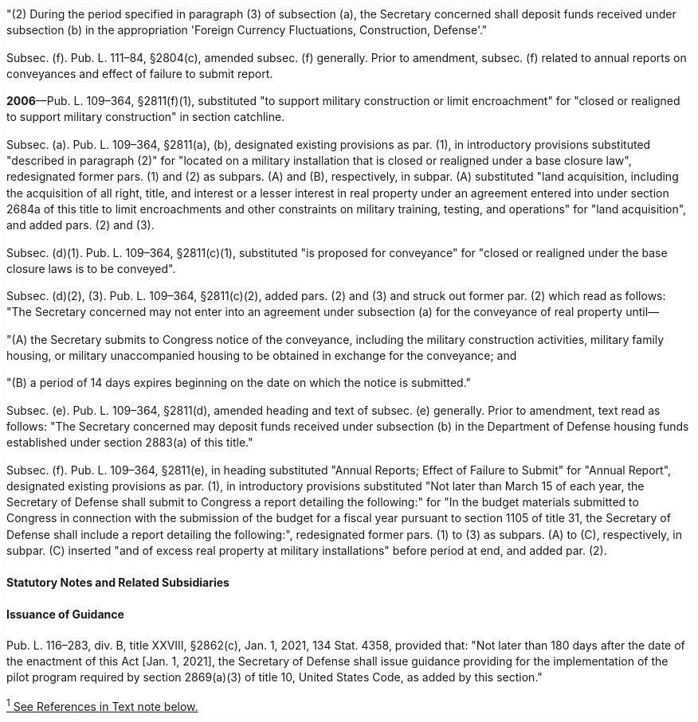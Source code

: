 "(2) During the period specified in paragraph (3) of subsection (a), the Secretary concerned shall deposit funds received under subsection (b) in the appropriation 'Foreign Currency Fluctuations, Construction, Defense'."

Subsec. (f). Pub. L. 111–84, §2804(c), amended subsec. (f) generally. Prior to amendment, subsec. (f) related to annual reports on conveyances and effect of failure to submit report.

**2006**—Pub. L. 109–364, §2811(f)(1), substituted "to support military construction or limit encroachment" for "closed or realigned to support military construction" in section catchline.

Subsec. (a). Pub. L. 109–364, §2811(a), (b), designated existing provisions as par. (1), in introductory provisions substituted "described in paragraph (2)" for "located on a military installation that is closed or realigned under a base closure law", redesignated former pars. (1) and (2) as subpars. (A) and (B), respectively, in subpar. (A) substituted "land acquisition, including the acquisition of all right, title, and interest or a lesser interest in real property under an agreement entered into under section 2684a of this title to limit encroachments and other constraints on military training, testing, and operations" for "land acquisition", and added pars. (2) and (3).

Subsec. (d)(1). Pub. L. 109–364, §2811(c)(1), substituted "is proposed for conveyance" for "closed or realigned under the base closure laws is to be conveyed".

Subsec. (d)(2), (3). Pub. L. 109–364, §2811(c)(2), added pars. (2) and (3) and struck out former par. (2) which read as follows: "The Secretary concerned may not enter into an agreement under subsection (a) for the conveyance of real property until—

"(A) the Secretary submits to Congress notice of the conveyance, including the military construction activities, military family housing, or military unaccompanied housing to be obtained in exchange for the conveyance; and

"(B) a period of 14 days expires beginning on the date on which the notice is submitted."

Subsec. (e). Pub. L. 109–364, §2811(d), amended heading and text of subsec. (e) generally. Prior to amendment, text read as follows: "The Secretary concerned may deposit funds received under subsection (b) in the Department of Defense housing funds established under section 2883(a) of this title."

Subsec. (f). Pub. L. 109–364, §2811(e), in heading substituted "Annual Reports; Effect of Failure to Submit" for "Annual Report", designated existing provisions as par. (1), in introductory provisions substituted "Not later than March 15 of each year, the Secretary of Defense shall submit to Congress a report detailing the following:" for "In the budget materials submitted to Congress in connection with the submission of the budget for a fiscal year pursuant to section 1105 of title 31, the Secretary of Defense shall include a report detailing the following:", redesignated former pars. (1) to (3) as subpars. (A) to (C), respectively, in subpar. (C) inserted "and of excess real property at military installations" before period at end, and added par. (2).

#### **Statutory Notes and Related Subsidiaries** ####

#### Issuance of Guidance ####

Pub. L. 116–283, div. B, title XXVIII, §2862(c), Jan. 1, 2021, 134 Stat. 4358, provided that: "Not later than 180 days after the date of the enactment of this Act [Jan. 1, 2021], the Secretary of Defense shall issue guidance providing for the implementation of the pilot program required by section 2869(a)(3) of title 10, United States Code, as added by this section."

[<sup>1</sup> See References in Text note below.](#2869_1)